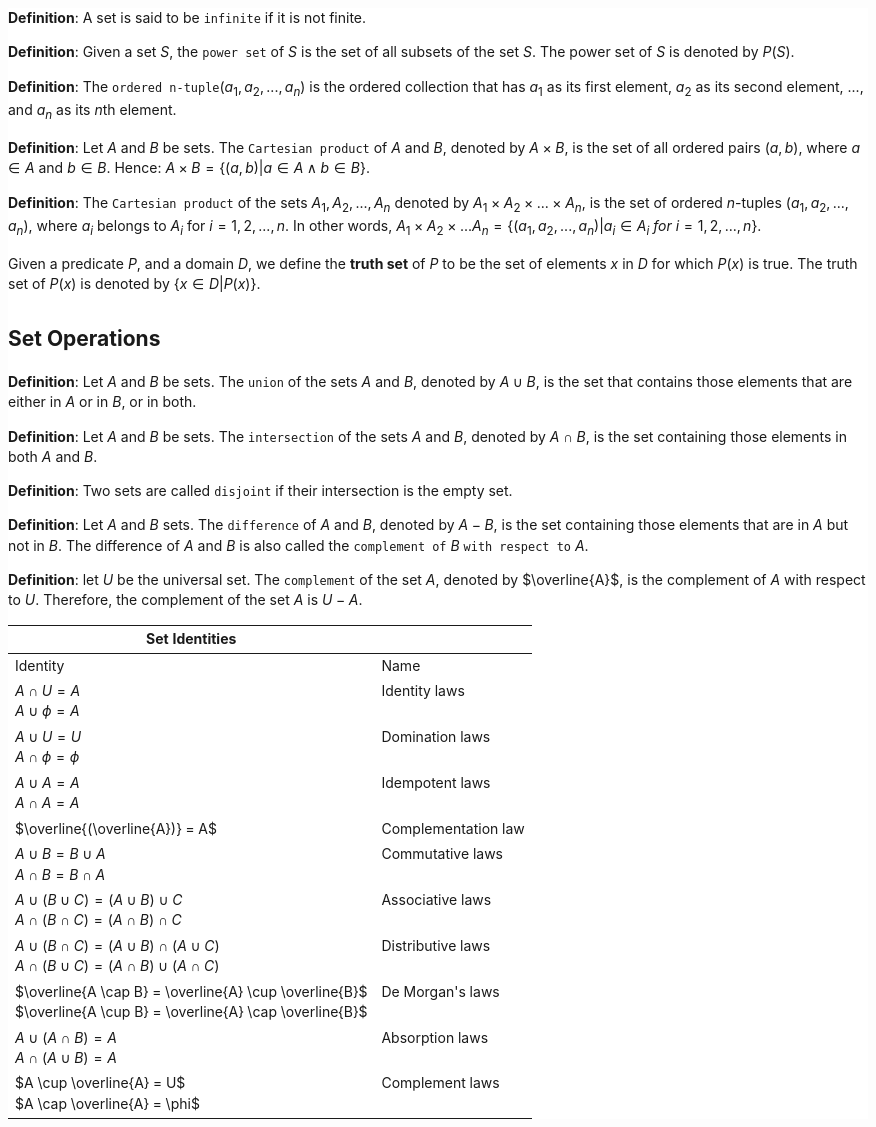 **Definition**: A set is said to be `infinite` if it is not finite.

**Definition**: Given a set $S$, the `power set` of $S$ is the set of all subsets of the set $S$. The power set of $S$ is denoted by $P(S)$.

**Definition**: The `ordered n-tuple`$(a_1, a_2, ..., a_n)$ is the ordered collection that has $a_1$ as its first element, $a_2$ as its second element, ..., and $a_n$ as its $n$th element.

**Definition**: Let $A$ and $B$ be sets. The `Cartesian product` of $A$ and $B$, denoted by $A \times B$, is the set of all ordered pairs $(a, b)$, where $a \in A$ and $b \in B$. Hence: $A \times B = \{(a, b) | a \in A \wedge b \in B\}$.

**Definition**: The `Cartesian product` of the sets $A_1, A_2, ..., A_n$ denoted by $A_1 \times A_2 \times ... \times A_n$, is the set of ordered $n$-tuples $(a_1, a_2, ..., a_n)$, where $a_i$ belongs to $A_i$ for $i = 1, 2, ..., n$. In other words, $A_1 \times A_2 \times ... A_n = \{(a_1, a_2, ..., a_n)|a_i \in A_i\ for\ i = 1, 2, ..., n\}$.

Given a predicate $P$, and a domain $D$, we define the **truth set** of $P$ to be the set of elements $x$ in $D$ for which $P(x)$ is true. The truth set of $P(x)$ is denoted by $\{x \in D | P(x)\}$.



## Set Operations

**Definition**: Let $A$ and $B$ be sets. The `union` of the sets $A$ and $B$, denoted by $A \cup B$, is the set that contains those elements that are either in $A$ or in $B$, or in both.

**Definition**: Let $A$ and $B$ be sets. The `intersection` of the sets $A$ and $B$, denoted by $A \cap B$, is the set containing those elements in both $A$ and $B$.

**Definition**: Two sets are called `disjoint` if their intersection is the empty set.

**Definition**: Let $A$ and $B$ sets. The `difference` of $A$ and $B$, denoted by $A - B$, is the set containing those elements that are in $A$ but not in $B$. The difference of $A$ and $B$ is also called the `complement of` $B$ `with respect to` $A$.

**Definition**: let $U$ be the universal set. The `complement` of the set $A$, denoted by $\overline{A}$, is the complement of $A$ with respect to $U$. Therefore, the complement of the set $A$ is $U - A$.

| Set Identities                                               |                     |
| ------------------------------------------------------------ | ------------------- |
| Identity                                                     | Name                |
| $A \cap U = A$<br>$A \cup \phi = A$                          | Identity laws       |
| $A \cup U = U$<br>$A \cap \phi = \phi$                       | Domination laws     |
| $A \cup A = A$<br>$A \cap A = A$                             | Idempotent laws     |
| $\overline{(\overline{A})} = A$                              | Complementation law |
| $A \cup B = B \cup A$<br>$A \cap B = B \cap A$               | Commutative laws    |
| $A \cup (B \cup C) = (A \cup B) \cup C$<br>$A \cap (B \cap C) = (A \cap B) \cap C$ | Associative laws    |
| $A \cup (B \cap C) = (A \cup B) \cap (A \cup C)$<br>$A \cap (B \cup C) = (A \cap B) \cup (A \cap C)$ | Distributive laws   |
| $\overline{A \cap B} = \overline{A} \cup \overline{B}$<br>$\overline{A \cup B} = \overline{A} \cap \overline{B}$ | De Morgan's laws    |
| $A \cup (A \cap B) = A$<br>$A \cap (A \cup B) = A$           | Absorption laws     |
| $A \cup \overline{A} = U$<br>$A \cap \overline{A} = \phi$    | Complement laws     |
